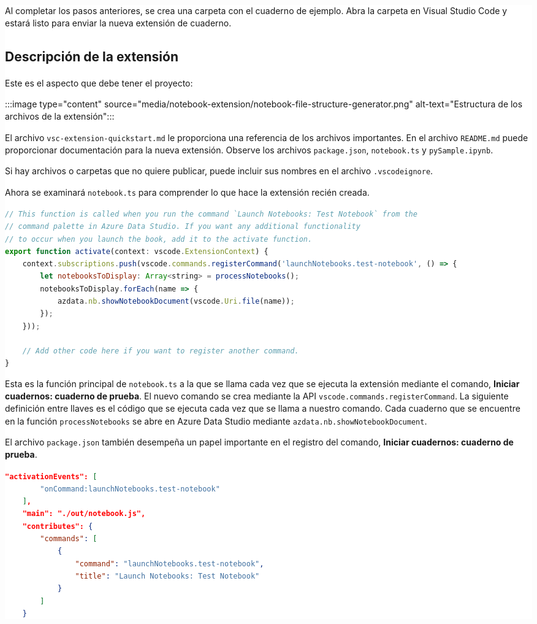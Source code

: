 Al completar los pasos anteriores, se crea una carpeta con el cuaderno de ejemplo. Abra la carpeta en Visual Studio Code y estará listo para enviar la nueva extensión de cuaderno.

## <a name="understand-your-extension"></a>Descripción de la extensión

Este es el aspecto que debe tener el proyecto:

   :::image type="content" source="media/notebook-extension/notebook-file-structure-generator.png" alt-text="Estructura de los archivos de la extensión":::

El archivo `vsc-extension-quickstart.md` le proporciona una referencia de los archivos importantes. En el archivo `README.md` puede proporcionar documentación para la nueva extensión. Observe los archivos `package.json`, `notebook.ts` y `pySample.ipynb`.

Si hay archivos o carpetas que no quiere publicar, puede incluir sus nombres en el archivo `.vscodeignore`.

Ahora se examinará `notebook.ts` para comprender lo que hace la extensión recién creada.

```javascript
// This function is called when you run the command `Launch Notebooks: Test Notebook` from the
// command palette in Azure Data Studio. If you want any additional functionality
// to occur when you launch the book, add it to the activate function.
export function activate(context: vscode.ExtensionContext) {
    context.subscriptions.push(vscode.commands.registerCommand('launchNotebooks.test-notebook', () => {
        let notebooksToDisplay: Array<string> = processNotebooks();
        notebooksToDisplay.forEach(name => {
            azdata.nb.showNotebookDocument(vscode.Uri.file(name));
        });
    }));

    // Add other code here if you want to register another command.
}
```

Esta es la función principal de `notebook.ts` a la que se llama cada vez que se ejecuta la extensión mediante el comando, **Iniciar cuadernos: cuaderno de prueba**. El nuevo comando se crea mediante la API `vscode.commands.registerCommand`. La siguiente definición entre llaves es el código que se ejecuta cada vez que se llama a nuestro comando. Cada cuaderno que se encuentre en la función `processNotebooks` se abre en Azure Data Studio mediante `azdata.nb.showNotebookDocument`.

El archivo `package.json` también desempeña un papel importante en el registro del comando, **Iniciar cuadernos: cuaderno de prueba**.

```json
"activationEvents": [
        "onCommand:launchNotebooks.test-notebook"
    ],
    "main": "./out/notebook.js",
    "contributes": {
        "commands": [
            {
                "command": "launchNotebooks.test-notebook",
                "title": "Launch Notebooks: Test Notebook"
            }
        ]
    }
```
